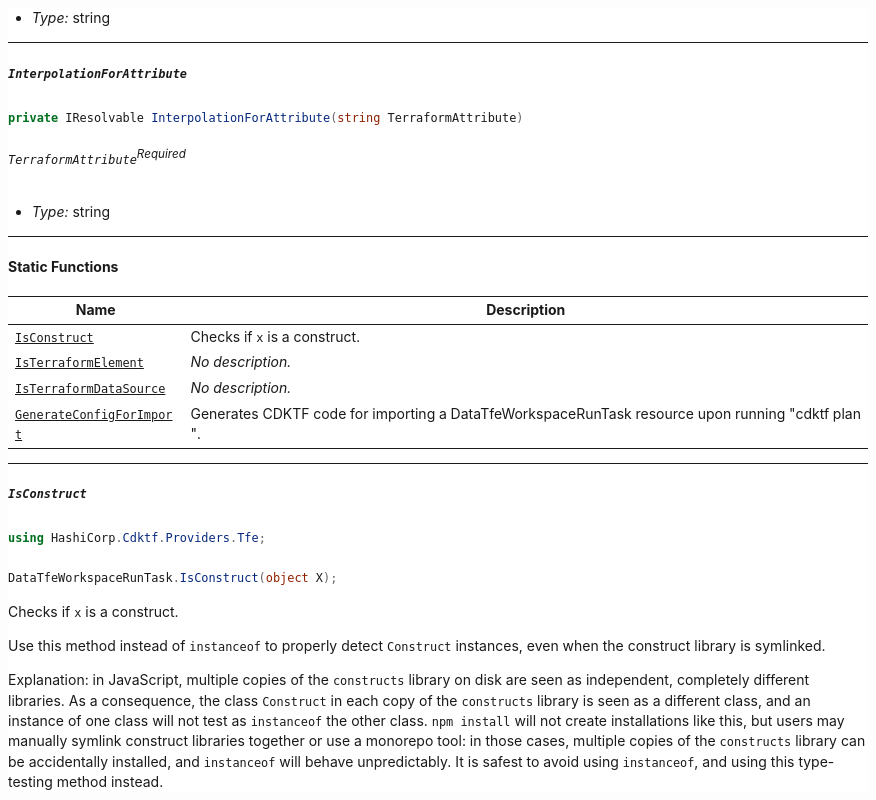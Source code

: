 - *Type:* string

---

##### `InterpolationForAttribute` <a name="InterpolationForAttribute" id="@cdktf/provider-tfe.dataTfeWorkspaceRunTask.DataTfeWorkspaceRunTask.interpolationForAttribute"></a>

```csharp
private IResolvable InterpolationForAttribute(string TerraformAttribute)
```

###### `TerraformAttribute`<sup>Required</sup> <a name="TerraformAttribute" id="@cdktf/provider-tfe.dataTfeWorkspaceRunTask.DataTfeWorkspaceRunTask.interpolationForAttribute.parameter.terraformAttribute"></a>

- *Type:* string

---

#### Static Functions <a name="Static Functions" id="Static Functions"></a>

| **Name** | **Description** |
| --- | --- |
| <code><a href="#@cdktf/provider-tfe.dataTfeWorkspaceRunTask.DataTfeWorkspaceRunTask.isConstruct">IsConstruct</a></code> | Checks if `x` is a construct. |
| <code><a href="#@cdktf/provider-tfe.dataTfeWorkspaceRunTask.DataTfeWorkspaceRunTask.isTerraformElement">IsTerraformElement</a></code> | *No description.* |
| <code><a href="#@cdktf/provider-tfe.dataTfeWorkspaceRunTask.DataTfeWorkspaceRunTask.isTerraformDataSource">IsTerraformDataSource</a></code> | *No description.* |
| <code><a href="#@cdktf/provider-tfe.dataTfeWorkspaceRunTask.DataTfeWorkspaceRunTask.generateConfigForImport">GenerateConfigForImport</a></code> | Generates CDKTF code for importing a DataTfeWorkspaceRunTask resource upon running "cdktf plan <stack-name>". |

---

##### `IsConstruct` <a name="IsConstruct" id="@cdktf/provider-tfe.dataTfeWorkspaceRunTask.DataTfeWorkspaceRunTask.isConstruct"></a>

```csharp
using HashiCorp.Cdktf.Providers.Tfe;

DataTfeWorkspaceRunTask.IsConstruct(object X);
```

Checks if `x` is a construct.

Use this method instead of `instanceof` to properly detect `Construct`
instances, even when the construct library is symlinked.

Explanation: in JavaScript, multiple copies of the `constructs` library on
disk are seen as independent, completely different libraries. As a
consequence, the class `Construct` in each copy of the `constructs` library
is seen as a different class, and an instance of one class will not test as
`instanceof` the other class. `npm install` will not create installations
like this, but users may manually symlink construct libraries together or
use a monorepo tool: in those cases, multiple copies of the `constructs`
library can be accidentally installed, and `instanceof` will behave
unpredictably. It is safest to avoid using `instanceof`, and using
this type-testing method instead.
